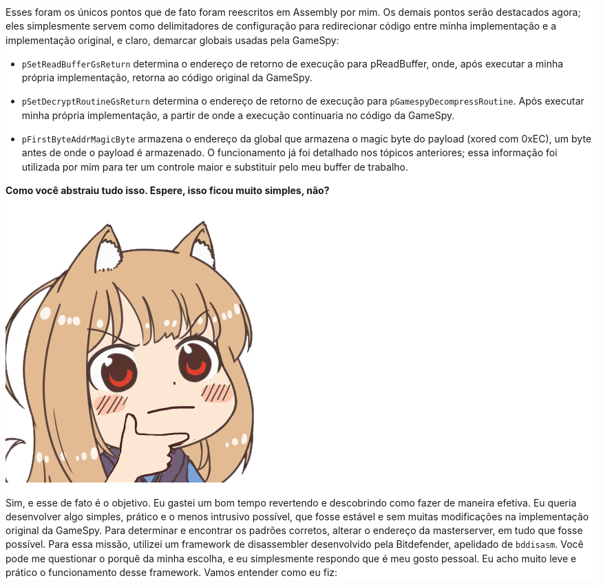 Esses foram os únicos pontos que de fato foram reescritos em Assembly por mim. Os demais pontos serão destacados agora; eles simplesmente servem como delimitadores de configuração para redirecionar código entre minha implementação e a implementação original, e claro, demarcar globais usadas pela GameSpy:

- ```pSetReadBufferGsReturn``` determina o endereço de retorno de execução para pReadBuffer, onde, após executar a minha própria implementação, retorna ao código original da GameSpy.

- ```pSetDecryptRoutineGsReturn``` determina o endereço de retorno de execução para ```pGamespyDecompressRoutine```. Após executar minha própria implementação, a partir de onde a execução continuaria no código da GameSpy.

- ```pFirstByteAddrMagicByte``` armazena o endereço da global que armazena o magic byte do payload (xored com 0xEC), um byte antes de onde o payload é armazenado. O funcionamento já foi detalhado nos tópicos anteriores; essa informação foi utilizada por mim para ter um controle maior e substituir pelo meu buffer de trabalho.

**Como você abstraiu tudo isso. Espere, isso ficou muito simples, não?**

![#44](imagens/genericanimestuff8.png)

Sim, e esse de fato é o objetivo. Eu gastei um bom tempo revertendo e descobrindo como fazer de maneira efetiva. Eu queria desenvolver algo simples, prático e o menos intrusivo possível, que fosse estável e sem muitas modificações na implementação original da GameSpy. Para determinar e encontrar os padrões corretos, alterar o endereço da masterserver, em tudo que fosse possível. Para essa missão, utilizei um framework de disassembler desenvolvido pela Bitdefender, apelidado de ```bddisasm```. Você pode me questionar o porquê da minha escolha, e eu simplesmente respondo que é meu gosto pessoal. Eu acho muito leve e prático o funcionamento desse framework. Vamos entender como eu fiz:
